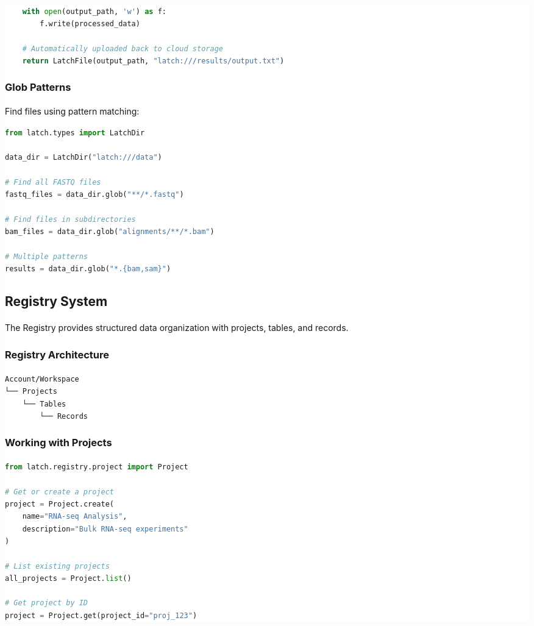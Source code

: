 ```python
    with open(output_path, 'w') as f:
        f.write(processed_data)

    # Automatically uploaded back to cloud storage
    return LatchFile(output_path, "latch:///results/output.txt")
```

### Glob Patterns

Find files using pattern matching:

```python
from latch.types import LatchDir

data_dir = LatchDir("latch:///data")

# Find all FASTQ files
fastq_files = data_dir.glob("**/*.fastq")

# Find files in subdirectories
bam_files = data_dir.glob("alignments/**/*.bam")

# Multiple patterns
results = data_dir.glob("*.{bam,sam}")
```

## Registry System

The Registry provides structured data organization with projects, tables, and records.

### Registry Architecture

```
Account/Workspace
└── Projects
    └── Tables
        └── Records
```

### Working with Projects

```python
from latch.registry.project import Project

# Get or create a project
project = Project.create(
    name="RNA-seq Analysis",
    description="Bulk RNA-seq experiments"
)

# List existing projects
all_projects = Project.list()

# Get project by ID
project = Project.get(project_id="proj_123")
```
